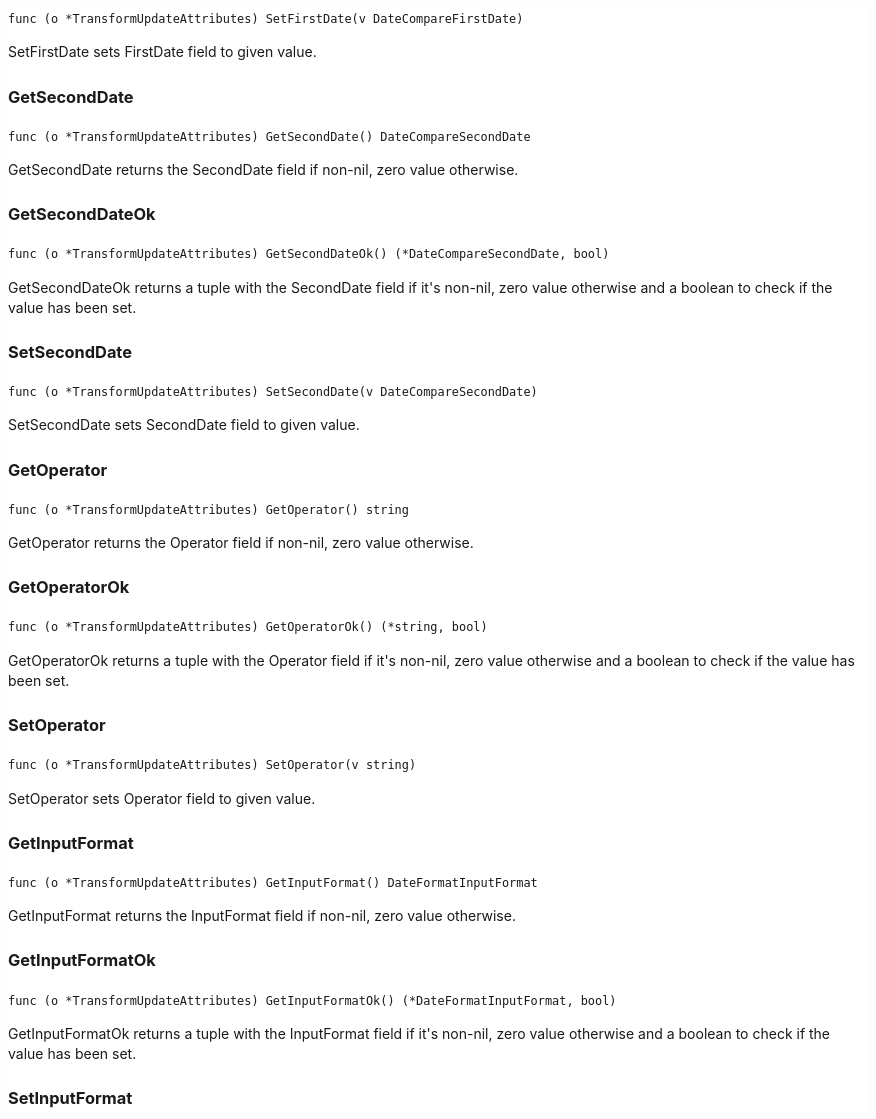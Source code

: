 `func (o *TransformUpdateAttributes) SetFirstDate(v DateCompareFirstDate)`

SetFirstDate sets FirstDate field to given value.


### GetSecondDate

`func (o *TransformUpdateAttributes) GetSecondDate() DateCompareSecondDate`

GetSecondDate returns the SecondDate field if non-nil, zero value otherwise.

### GetSecondDateOk

`func (o *TransformUpdateAttributes) GetSecondDateOk() (*DateCompareSecondDate, bool)`

GetSecondDateOk returns a tuple with the SecondDate field if it's non-nil, zero value otherwise
and a boolean to check if the value has been set.

### SetSecondDate

`func (o *TransformUpdateAttributes) SetSecondDate(v DateCompareSecondDate)`

SetSecondDate sets SecondDate field to given value.


### GetOperator

`func (o *TransformUpdateAttributes) GetOperator() string`

GetOperator returns the Operator field if non-nil, zero value otherwise.

### GetOperatorOk

`func (o *TransformUpdateAttributes) GetOperatorOk() (*string, bool)`

GetOperatorOk returns a tuple with the Operator field if it's non-nil, zero value otherwise
and a boolean to check if the value has been set.

### SetOperator

`func (o *TransformUpdateAttributes) SetOperator(v string)`

SetOperator sets Operator field to given value.


### GetInputFormat

`func (o *TransformUpdateAttributes) GetInputFormat() DateFormatInputFormat`

GetInputFormat returns the InputFormat field if non-nil, zero value otherwise.

### GetInputFormatOk

`func (o *TransformUpdateAttributes) GetInputFormatOk() (*DateFormatInputFormat, bool)`

GetInputFormatOk returns a tuple with the InputFormat field if it's non-nil, zero value otherwise
and a boolean to check if the value has been set.

### SetInputFormat
